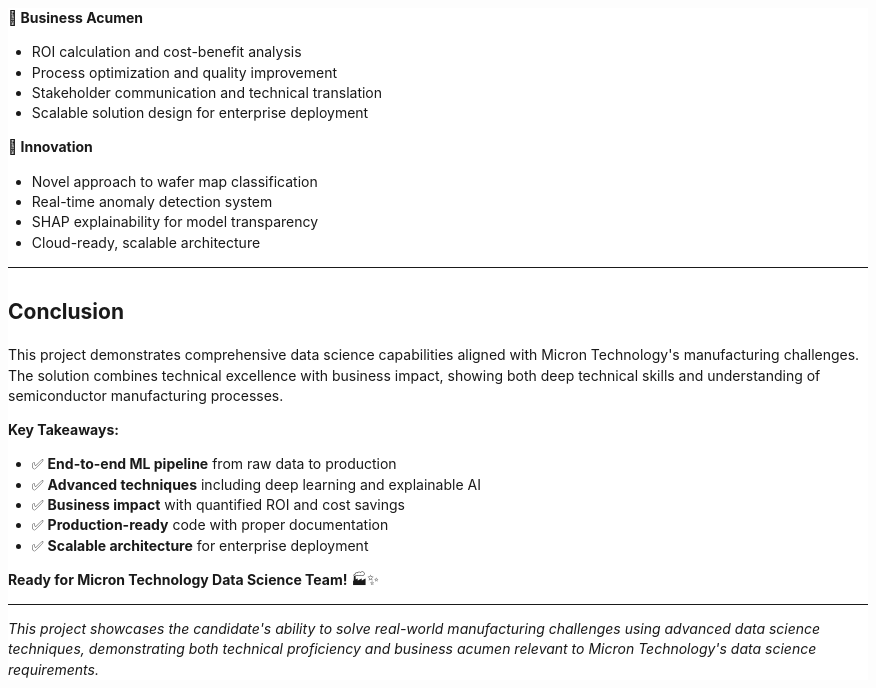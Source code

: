 **💼 Business Acumen**
- ROI calculation and cost-benefit analysis
- Process optimization and quality improvement
- Stakeholder communication and technical translation
- Scalable solution design for enterprise deployment

**🚀 Innovation**
- Novel approach to wafer map classification
- Real-time anomaly detection system
- SHAP explainability for model transparency
- Cloud-ready, scalable architecture

---

## Conclusion

This project demonstrates comprehensive data science capabilities aligned with Micron Technology's manufacturing challenges. The solution combines technical excellence with business impact, showing both deep technical skills and understanding of semiconductor manufacturing processes.

**Key Takeaways:**
- ✅ **End-to-end ML pipeline** from raw data to production
- ✅ **Advanced techniques** including deep learning and explainable AI
- ✅ **Business impact** with quantified ROI and cost savings
- ✅ **Production-ready** code with proper documentation
- ✅ **Scalable architecture** for enterprise deployment

**Ready for Micron Technology Data Science Team!** 🏭✨

---

*This project showcases the candidate's ability to solve real-world manufacturing challenges using advanced data science techniques, demonstrating both technical proficiency and business acumen relevant to Micron Technology's data science requirements.*
